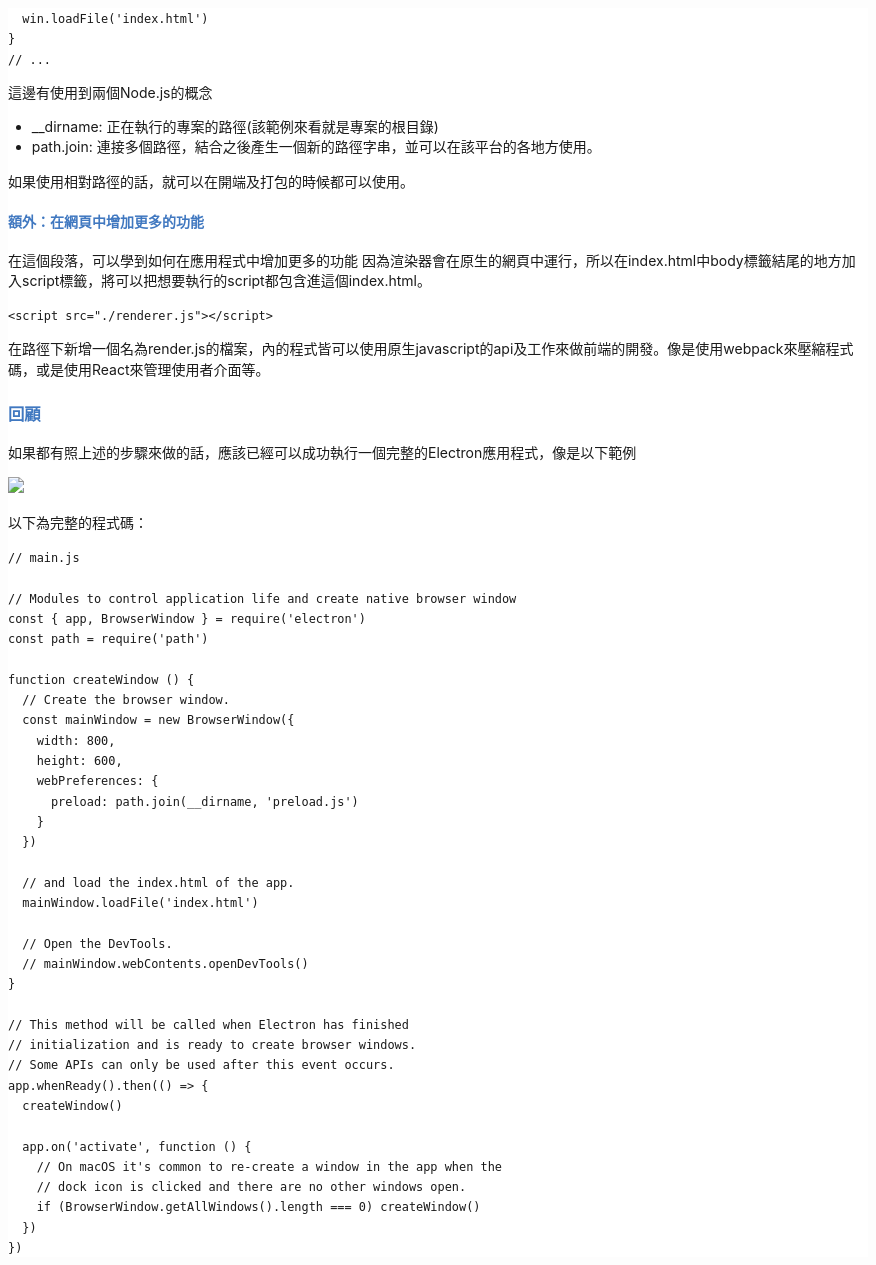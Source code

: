 ```javascript=
  win.loadFile('index.html')
}
// ...
```

這邊有使用到兩個Node.js的概念

- __dirname: 正在執行的專案的路徑(該範例來看就是專案的根目錄)
- path.join: 連接多個路徑，結合之後產生一個新的路徑字串，並可以在該平台的各地方使用。

如果使用相對路徑的話，就可以在開端及打包的時候都可以使用。


#### <font color="#4078c0">額外：在網頁中增加更多的功能</font>
在這個段落，可以學到如何在應用程式中增加更多的功能
因為渲染器會在原生的網頁中運行，所以在index.html中body標籤結尾的地方加入script標籤，將可以把想要執行的script都包含進這個index.html。

```htmlembedded=
<script src="./renderer.js"></script>
```
在路徑下新增一個名為render.js的檔案，內的程式皆可以使用原生javascript的api及工作來做前端的開發。像是使用webpack來壓縮程式碼，或是使用React來管理使用者介面等。


### <font color="#4078c0">回顧</font>

如果都有照上述的步驟來做的話，應該已經可以成功執行一個完整的Electron應用程式，像是以下範例

![](https://i.imgur.com/KyyIc12.png)

以下為完整的程式碼：
```javascript=
// main.js

// Modules to control application life and create native browser window
const { app, BrowserWindow } = require('electron')
const path = require('path')

function createWindow () {
  // Create the browser window.
  const mainWindow = new BrowserWindow({
    width: 800,
    height: 600,
    webPreferences: {
      preload: path.join(__dirname, 'preload.js')
    }
  })

  // and load the index.html of the app.
  mainWindow.loadFile('index.html')

  // Open the DevTools.
  // mainWindow.webContents.openDevTools()
}

// This method will be called when Electron has finished
// initialization and is ready to create browser windows.
// Some APIs can only be used after this event occurs.
app.whenReady().then(() => {
  createWindow()

  app.on('activate', function () {
    // On macOS it's common to re-create a window in the app when the
    // dock icon is clicked and there are no other windows open.
    if (BrowserWindow.getAllWindows().length === 0) createWindow()
  })
})

```